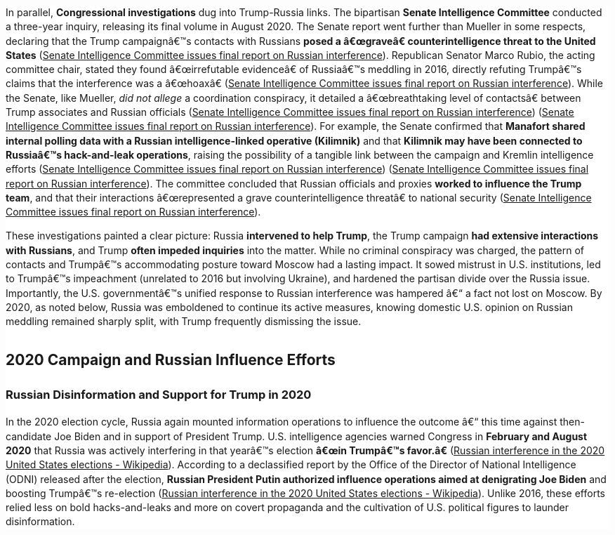 In parallel, **Congressional investigations** dug into Trump-Russia links. The bipartisan **Senate Intelligence Committee** conducted a three-year inquiry, releasing its final volume in August 2020. The Senate report went further than Mueller in some respects, declaring that the Trump campaignâ€™s contacts with Russians **posed a â€œgraveâ€ counterintelligence threat to the United States** ([Senate Intelligence Committee issues final report on Russian interference](https://rollcall.com/2020/08/18/senate-intelligence-committee-russian-interference-2016-election-report/#:~:text=The%20Senate%20Intelligence%20Committee%20on,Moscow%20posed%20a%20%E2%80%9Cgrave%E2%80%9D%C2%A0counterintelligence%20threat)). Republican Senator Marco Rubio, the acting committee chair, stated they found â€œirrefutable evidenceâ€ of Russiaâ€™s meddling in 2016, directly refuting Trumpâ€™s claims that the interference was a â€œhoaxâ€ ([Senate Intelligence Committee issues final report on Russian interference](https://rollcall.com/2020/08/18/senate-intelligence-committee-russian-interference-2016-election-report/#:~:text=%E2%80%9CWe%20found%20irrefutable%20evidence%20of,was%20a%20%E2%80%9Choax%E2%80%9D%C2%A0perpetrated%20by%20Democrats)). While the Senate, like Mueller, *did not allege* a coordination conspiracy, it detailed a â€œbreathtaking level of contactsâ€ between Trump associates and Russian officials ([Senate Intelligence Committee issues final report on Russian interference](https://rollcall.com/2020/08/18/senate-intelligence-committee-russian-interference-2016-election-report/#:~:text=scheme%C2%A0between%20the%20Trump%20campaign%20and,Moscow%2C%20Rubio%20said)) ([Senate Intelligence Committee issues final report on Russian interference](https://rollcall.com/2020/08/18/senate-intelligence-committee-russian-interference-2016-election-report/#:~:text=The%20nearly%201%2C000,Democrat%2C%20said%20in%20a%20statement)). For example, the Senate confirmed that **Manafort shared internal polling data with a Russian intelligence-linked operative (Kilimnik)** and that **Kilimnik may have been connected to Russiaâ€™s hack-and-leak operations**, raising the possibility of a tangible link between the campaign and Kremlin intelligence efforts ([Senate Intelligence Committee issues final report on Russian interference](https://rollcall.com/2020/08/18/senate-intelligence-committee-russian-interference-2016-election-report/#:~:text=and%20worked%20with%20Konstantin%20Kilimnik%2C,intelligence%20officer%2C%20the%20report%20said)) ([Senate Intelligence Committee issues final report on Russian interference](https://rollcall.com/2020/08/18/senate-intelligence-committee-russian-interference-2016-election-report/#:~:text=Manafort%20shared%20Trump%20campaign%E2%80%99s%20internal,election%2C%E2%80%9D%20the%20report%20said)). The committee concluded that Russian officials and proxies **worked to influence the Trump team**, and that their interactions â€œrepresented a grave counterintelligence threatâ€ to national security ([Senate Intelligence Committee issues final report on Russian interference](https://rollcall.com/2020/08/18/senate-intelligence-committee-russian-interference-2016-election-report/#:~:text=match%20at%20L188%20particularly%20Kilimnik,grave%20counterintelligence%20threat%2C%E2%80%9D%C2%A0the%20report%20said)).

These investigations painted a clear picture: Russia **intervened to help Trump**, the Trump campaign **had extensive interactions with Russians**, and Trump **often impeded inquiries** into the matter. While no criminal conspiracy was charged, the pattern of contacts and Trumpâ€™s accommodating posture toward Moscow had a lasting impact. It sowed mistrust in U.S. institutions, led to Trumpâ€™s impeachment (unrelated to 2016 but involving Ukraine), and hardened the partisan divide over the Russia issue. Importantly, the U.S. governmentâ€™s unified response to Russian interference was hampered â€“ a fact not lost on Moscow. By 2020, as noted below, Russia was emboldened to continue its active measures, knowing domestic U.S. opinion on Russian meddling remained sharply split, with Trump frequently dismissing the issue.

## 2020 Campaign and Russian Influence Efforts

### Russian Disinformation and Support for Trump in 2020  
In the 2020 election cycle, Russia again mounted information operations to influence the outcome â€“ this time against then-candidate Joe Biden and in support of President Trump. U.S. intelligence agencies warned Congress in **February and August 2020** that Russia was actively interfering in that yearâ€™s election **â€œin Trumpâ€™s favor.â€** ([Russian interference in the 2020 United States elections - Wikipedia](https://en.wikipedia.org/wiki/Russian_interference_in_the_2020_United_States_elections#:~:text=August%202020%2C%20United%20States%20Intelligence,2021%20that%20federal%20investigators%20in)). According to a declassified report by the Office of the Director of National Intelligence (ODNI) released after the election, **Russian President Putin authorized influence operations aimed at denigrating Joe Biden** and boosting Trumpâ€™s re-election ([Russian interference in the 2020 United States elections - Wikipedia](https://en.wikipedia.org/wiki/Russian_interference_in_the_2020_United_States_elections#:~:text=election%20%20in%20then,and%20former%20Ukrainian%20officials%20to)). Unlike 2016, these efforts relied less on bold hacks-and-leaks and more on covert propaganda and the cultivation of U.S. political figures to launder disinformation.
